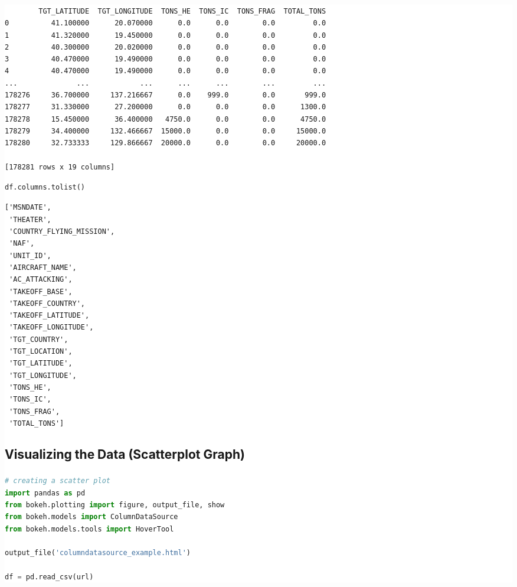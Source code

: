             TGT_LATITUDE  TGT_LONGITUDE  TONS_HE  TONS_IC  TONS_FRAG  TOTAL_TONS  
    0          41.100000      20.070000      0.0      0.0        0.0         0.0  
    1          41.320000      19.450000      0.0      0.0        0.0         0.0  
    2          40.300000      20.020000      0.0      0.0        0.0         0.0  
    3          40.470000      19.490000      0.0      0.0        0.0         0.0  
    4          40.470000      19.490000      0.0      0.0        0.0         0.0  
    ...              ...            ...      ...      ...        ...         ...  
    178276     36.700000     137.216667      0.0    999.0        0.0       999.0  
    178277     31.330000      27.200000      0.0      0.0        0.0      1300.0  
    178278     15.450000      36.400000   4750.0      0.0        0.0      4750.0  
    178279     34.400000     132.466667  15000.0      0.0        0.0     15000.0  
    178280     32.733333     129.866667  20000.0      0.0        0.0     20000.0  
    
    [178281 rows x 19 columns]



```python
df.columns.tolist()
```




    ['MSNDATE',
     'THEATER',
     'COUNTRY_FLYING_MISSION',
     'NAF',
     'UNIT_ID',
     'AIRCRAFT_NAME',
     'AC_ATTACKING',
     'TAKEOFF_BASE',
     'TAKEOFF_COUNTRY',
     'TAKEOFF_LATITUDE',
     'TAKEOFF_LONGITUDE',
     'TGT_COUNTRY',
     'TGT_LOCATION',
     'TGT_LATITUDE',
     'TGT_LONGITUDE',
     'TONS_HE',
     'TONS_IC',
     'TONS_FRAG',
     'TOTAL_TONS']



## Visualizing the Data (Scatterplot Graph)


```python
# creating a scatter plot
import pandas as pd
from bokeh.plotting import figure, output_file, show
from bokeh.models import ColumnDataSource
from bokeh.models.tools import HoverTool

output_file('columndatasource_example.html')

df = pd.read_csv(url)
```
